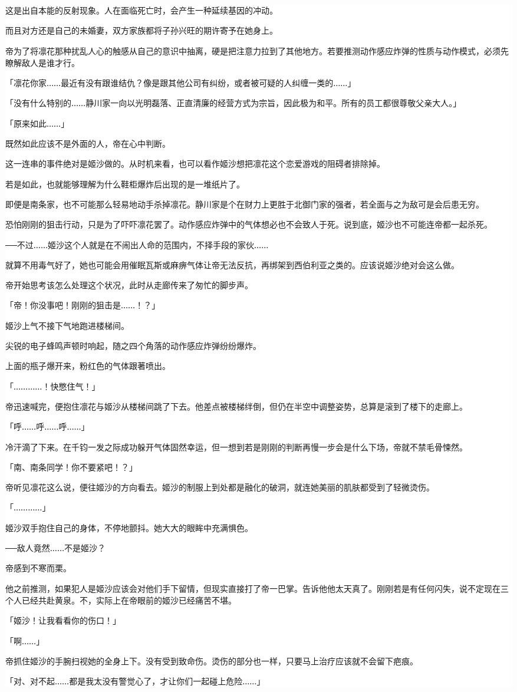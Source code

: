 这是出自本能的反射现象。人在面临死亡时，会产生一种延续基因的冲动。

而且对方还是自己的未婚妻，双方家族都将子孙兴旺的期许寄予在她身上。

帝为了将凛花那种扰乱人心的触感从自己的意识中抽离，硬是把注意力拉到了其他地方。若要推测动作感应炸弹的性质与动作模式，必须先瞭解敌人是谁才行。

「凛花你家……最近有没有跟谁结仇？像是跟其他公司有纠纷，或者被可疑的人纠缠一类的……」

「没有什么特别的……静川家一向以光明磊落、正直清廉的经营方式为宗旨，因此极为和平。所有的员工都很尊敬父亲大人。」

「原来如此……」

既然如此应该不是外面的人，帝在心中判断。

这一连串的事件绝对是姬沙做的。从时机来看，也可以看作姬沙想把凛花这个恋爱游戏的阻碍者排除掉。

若是如此，也就能够理解为什么鞋柜爆炸后出现的是一堆纸片了。

即便是南条家，也不可能那么轻易地动手杀掉凛花。静川家是个在财力上更胜于北御门家的强者，若全面与之为敌可是会后患无穷。

恐怕刚刚的狙击行动，只是为了吓吓凛花罢了。动作感应炸弹中的气体想必也不会致人于死。说到底，姬沙也不可能连帝都一起杀死。

──不过……姬沙这个人就是在不闹出人命的范围内，不择手段的家伙……

就算不用毒气好了，她也可能会用催眠瓦斯或麻痹气体让帝无法反抗，再绑架到西伯利亚之类的。应该说姬沙绝对会这么做。

帝开始思考该怎么处理这个状况，此时从走廊传来了匆忙的脚步声。

「帝！你没事吧！刚刚的狙击是……！？」

姬沙上气不接下气地跑进楼梯间。

尖锐的电子蜂鸣声顿时响起，随之四个角落的动作感应炸弹纷纷爆炸。

上面的瓶子爆开来，粉红色的气体跟著喷出。

「…………！快憋住气！」

帝迅速喊完，便抱住凛花与姬沙从楼梯间跳了下去。他差点被楼梯绊倒，但仍在半空中调整姿势，总算是滚到了楼下的走廊上。

「呼……呼……呼……」

冷汗滴了下来。在千钧一发之际成功躲开气体固然幸运，但一想到若是刚刚的判断再慢一步会是什么下场，帝就不禁毛骨悚然。

「南、南条同学！你不要紧吧！？」

帝听见凛花这么说，便往姬沙的方向看去。姬沙的制服上到处都是融化的破洞，就连她美丽的肌肤都受到了轻微烫伤。

「…………」

姬沙双手抱住自己的身体，不停地颤抖。她大大的眼眸中充满惧色。

──敌人竟然……不是姬沙？

帝感到不寒而栗。

他之前推测，如果犯人是姬沙应该会对他们手下留情，但现实直接打了帝一巴掌。告诉他他太天真了。刚刚若是有任何闪失，说不定现在三个人已经共赴黄泉。不，实际上在帝眼前的姬沙已经痛苦不堪。

「姬沙！让我看看你的伤口！」

「啊……」

帝抓住姬沙的手腕扫视她的全身上下。没有受到致命伤。烫伤的部分也一样，只要马上治疗应该就不会留下疤痕。

「对、对不起……都是我太没有警觉心了，才让你们一起碰上危险……」
